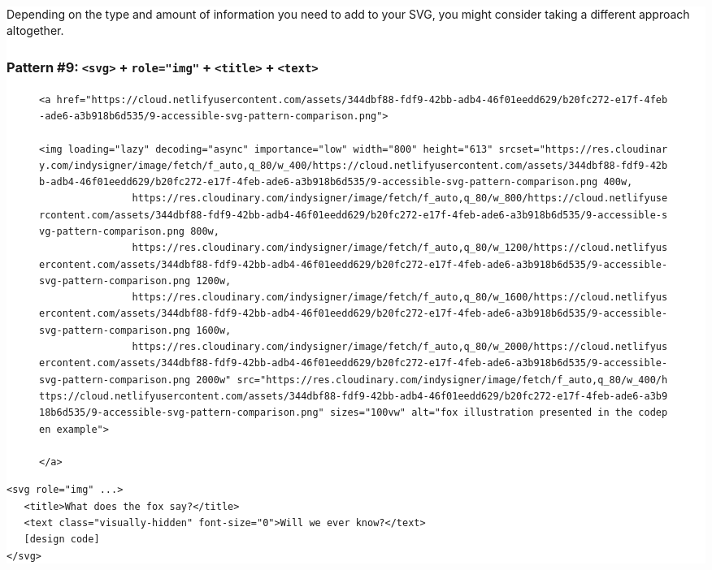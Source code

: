 <p>Depending on the type and amount of information you need to add to your SVG, you might consider taking a different approach altogether.</p>

<h3 id="pattern-9-svg-role-img-title-text">Pattern #9: <code>&lt;svg&gt;</code> + <code>role="img"</code> + <code>&lt;title&gt;</code> + <code>&lt;text&gt;</code></h3>

<figure class="
  
  
  ">
  
    <a href="https://cloud.netlifyusercontent.com/assets/344dbf88-fdf9-42bb-adb4-46f01eedd629/b20fc272-e17f-4feb-ade6-a3b918b6d535/9-accessible-svg-pattern-comparison.png">
    
    <img loading="lazy" decoding="async" importance="low" width="800" height="613" srcset="https://res.cloudinary.com/indysigner/image/fetch/f_auto,q_80/w_400/https://cloud.netlifyusercontent.com/assets/344dbf88-fdf9-42bb-adb4-46f01eedd629/b20fc272-e17f-4feb-ade6-a3b918b6d535/9-accessible-svg-pattern-comparison.png 400w,
			        https://res.cloudinary.com/indysigner/image/fetch/f_auto,q_80/w_800/https://cloud.netlifyusercontent.com/assets/344dbf88-fdf9-42bb-adb4-46f01eedd629/b20fc272-e17f-4feb-ade6-a3b918b6d535/9-accessible-svg-pattern-comparison.png 800w,
			        https://res.cloudinary.com/indysigner/image/fetch/f_auto,q_80/w_1200/https://cloud.netlifyusercontent.com/assets/344dbf88-fdf9-42bb-adb4-46f01eedd629/b20fc272-e17f-4feb-ade6-a3b918b6d535/9-accessible-svg-pattern-comparison.png 1200w,
			        https://res.cloudinary.com/indysigner/image/fetch/f_auto,q_80/w_1600/https://cloud.netlifyusercontent.com/assets/344dbf88-fdf9-42bb-adb4-46f01eedd629/b20fc272-e17f-4feb-ade6-a3b918b6d535/9-accessible-svg-pattern-comparison.png 1600w,
			        https://res.cloudinary.com/indysigner/image/fetch/f_auto,q_80/w_2000/https://cloud.netlifyusercontent.com/assets/344dbf88-fdf9-42bb-adb4-46f01eedd629/b20fc272-e17f-4feb-ade6-a3b918b6d535/9-accessible-svg-pattern-comparison.png 2000w" src="https://res.cloudinary.com/indysigner/image/fetch/f_auto,q_80/w_400/https://cloud.netlifyusercontent.com/assets/344dbf88-fdf9-42bb-adb4-46f01eedd629/b20fc272-e17f-4feb-ade6-a3b918b6d535/9-accessible-svg-pattern-comparison.png" sizes="100vw" alt="fox illustration presented in the codepen example">
    
    </a>


</figure>

<div class="break-out">
 <div class="code-toolbar"><pre class=" language-svg"><code class=" language-svg"><span class="token tag"><span class="token tag"><span class="token punctuation">&lt;</span>svg</span> <span class="token attr-name">role</span><span class="token attr-value"><span class="token punctuation attr-equals">=</span><span class="token punctuation">"</span>img<span class="token punctuation">"</span></span> <span class="token attr-name">...</span><span class="token punctuation">&gt;</span></span>
   <span class="token tag"><span class="token tag"><span class="token punctuation">&lt;</span>title</span><span class="token punctuation">&gt;</span></span>What does the fox say?<span class="token tag"><span class="token tag"><span class="token punctuation">&lt;/</span>title</span><span class="token punctuation">&gt;</span></span>
   <span class="token tag"><span class="token tag"><span class="token punctuation">&lt;</span>text</span> <span class="token attr-name">class</span><span class="token attr-value"><span class="token punctuation attr-equals">=</span><span class="token punctuation">"</span>visually-hidden<span class="token punctuation">"</span></span> <span class="token attr-name">font-size</span><span class="token attr-value"><span class="token punctuation attr-equals">=</span><span class="token punctuation">"</span>0<span class="token punctuation">"</span></span><span class="token punctuation">&gt;</span></span>Will we ever know?<span class="token tag"><span class="token tag"><span class="token punctuation">&lt;/</span>text</span><span class="token punctuation">&gt;</span></span>
   [design code]
<span class="token tag"><span class="token tag"><span class="token punctuation">&lt;/</span>svg</span><span class="token punctuation">&gt;</span></span>
</code></pre></div>
</div>
